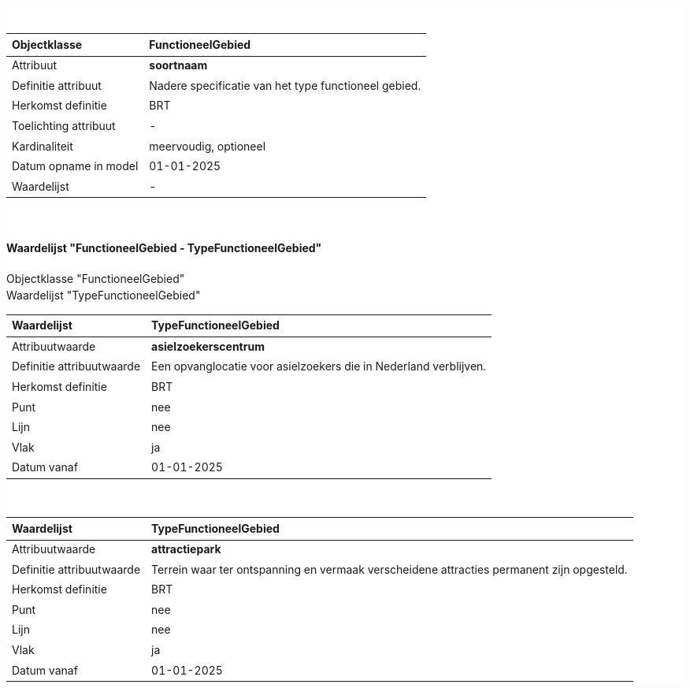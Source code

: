 <br>

| Objectklasse | FunctioneelGebied |
|:---|:---|
| Attribuut | **soortnaam** |
| Definitie attribuut | Nadere specificatie van het type functioneel gebied. |
| Herkomst definitie | BRT |
| Toelichting attribuut | - |
| Kardinaliteit | meervoudig, optioneel |
| Datum opname in model | 01-01-2025 |
| Waardelijst | - |

<br>

#### Waardelijst "FunctioneelGebied - TypeFunctioneelGebied"

Objectklasse "FunctioneelGebied"  
Waardelijst "TypeFunctioneelGebied"  

| Waardelijst | TypeFunctioneelGebied |
|:---|:---|
| Attribuutwaarde | **asielzoekerscentrum** |
| Definitie attribuutwaarde | Een opvanglocatie voor asielzoekers die in Nederland verblijven. |
| Herkomst definitie | BRT |
| Punt | nee |
| Lijn | nee |
| Vlak | ja |
| Datum vanaf | 01-01-2025 |

<br>

| Waardelijst | TypeFunctioneelGebied |
|:---|:---|
| Attribuutwaarde | **attractiepark** |
| Definitie attribuutwaarde | Terrein waar ter ontspanning en vermaak verscheidene attracties permanent zijn opgesteld. |
| Herkomst definitie | BRT |
| Punt | nee |
| Lijn | nee |
| Vlak | ja |
| Datum vanaf | 01-01-2025 |
